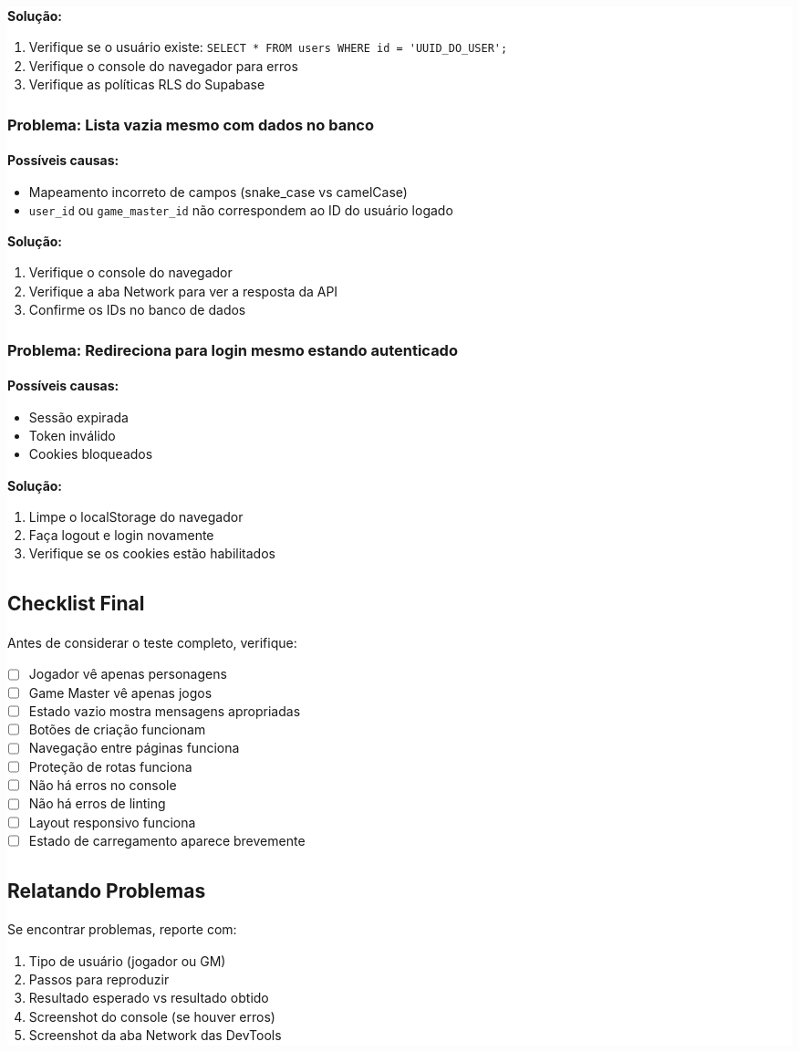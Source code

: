 **Solução:**
1. Verifique se o usuário existe: `SELECT * FROM users WHERE id = 'UUID_DO_USER';`
2. Verifique o console do navegador para erros
3. Verifique as políticas RLS do Supabase

### Problema: Lista vazia mesmo com dados no banco

**Possíveis causas:**
- Mapeamento incorreto de campos (snake_case vs camelCase)
- `user_id` ou `game_master_id` não correspondem ao ID do usuário logado

**Solução:**
1. Verifique o console do navegador
2. Verifique a aba Network para ver a resposta da API
3. Confirme os IDs no banco de dados

### Problema: Redireciona para login mesmo estando autenticado

**Possíveis causas:**
- Sessão expirada
- Token inválido
- Cookies bloqueados

**Solução:**
1. Limpe o localStorage do navegador
2. Faça logout e login novamente
3. Verifique se os cookies estão habilitados

## Checklist Final

Antes de considerar o teste completo, verifique:

- [ ] Jogador vê apenas personagens
- [ ] Game Master vê apenas jogos
- [ ] Estado vazio mostra mensagens apropriadas
- [ ] Botões de criação funcionam
- [ ] Navegação entre páginas funciona
- [ ] Proteção de rotas funciona
- [ ] Não há erros no console
- [ ] Não há erros de linting
- [ ] Layout responsivo funciona
- [ ] Estado de carregamento aparece brevemente

## Relatando Problemas

Se encontrar problemas, reporte com:
1. Tipo de usuário (jogador ou GM)
2. Passos para reproduzir
3. Resultado esperado vs resultado obtido
4. Screenshot do console (se houver erros)
5. Screenshot da aba Network das DevTools

